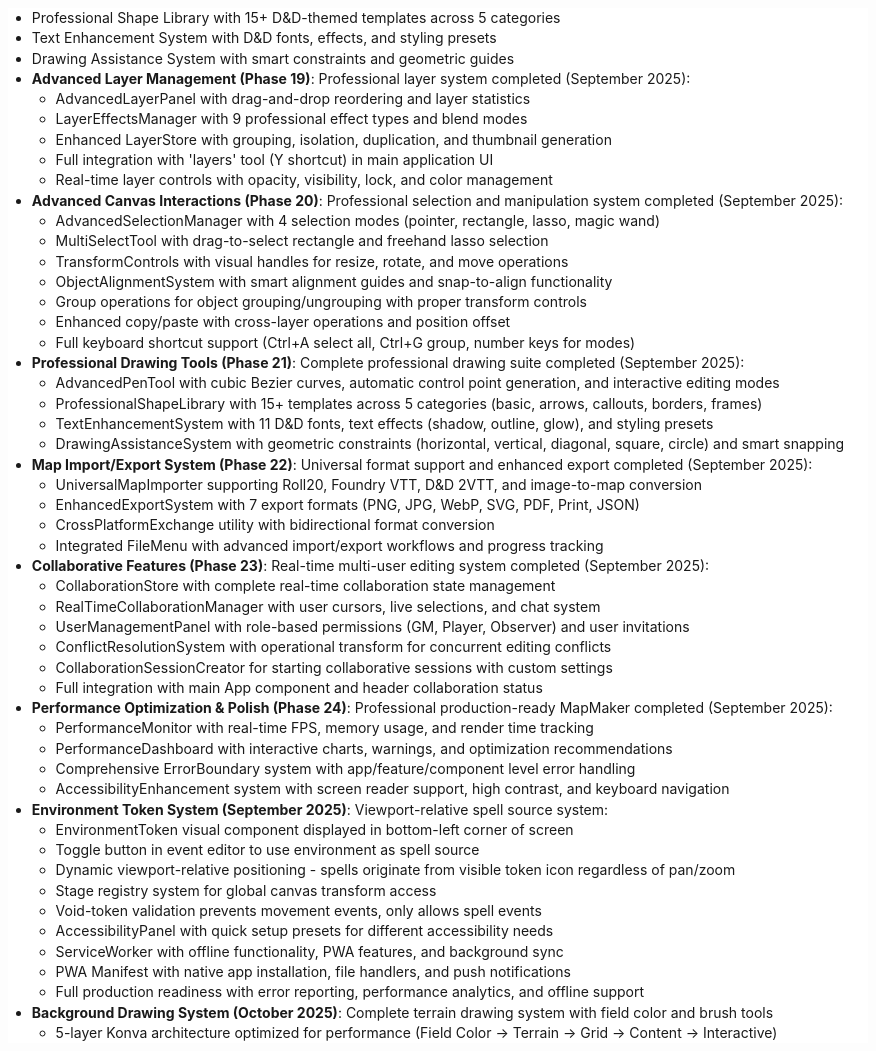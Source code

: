   - Professional Shape Library with 15+ D&D-themed templates across 5 categories
  - Text Enhancement System with D&D fonts, effects, and styling presets
  - Drawing Assistance System with smart constraints and geometric guides
- **Advanced Layer Management (Phase 19)**: Professional layer system completed (September 2025):
  - AdvancedLayerPanel with drag-and-drop reordering and layer statistics
  - LayerEffectsManager with 9 professional effect types and blend modes
  - Enhanced LayerStore with grouping, isolation, duplication, and thumbnail generation
  - Full integration with 'layers' tool (Y shortcut) in main application UI
  - Real-time layer controls with opacity, visibility, lock, and color management
- **Advanced Canvas Interactions (Phase 20)**: Professional selection and manipulation system completed (September 2025):
  - AdvancedSelectionManager with 4 selection modes (pointer, rectangle, lasso, magic wand)
  - MultiSelectTool with drag-to-select rectangle and freehand lasso selection
  - TransformControls with visual handles for resize, rotate, and move operations
  - ObjectAlignmentSystem with smart alignment guides and snap-to-align functionality
  - Group operations for object grouping/ungrouping with proper transform controls
  - Enhanced copy/paste with cross-layer operations and position offset
  - Full keyboard shortcut support (Ctrl+A select all, Ctrl+G group, number keys for modes)
- **Professional Drawing Tools (Phase 21)**: Complete professional drawing suite completed (September 2025):
  - AdvancedPenTool with cubic Bezier curves, automatic control point generation, and interactive editing modes
  - ProfessionalShapeLibrary with 15+ templates across 5 categories (basic, arrows, callouts, borders, frames)
  - TextEnhancementSystem with 11 D&D fonts, text effects (shadow, outline, glow), and styling presets
  - DrawingAssistanceSystem with geometric constraints (horizontal, vertical, diagonal, square, circle) and smart snapping
- **Map Import/Export System (Phase 22)**: Universal format support and enhanced export completed (September 2025):
  - UniversalMapImporter supporting Roll20, Foundry VTT, D&D 2VTT, and image-to-map conversion
  - EnhancedExportSystem with 7 export formats (PNG, JPG, WebP, SVG, PDF, Print, JSON)
  - CrossPlatformExchange utility with bidirectional format conversion
  - Integrated FileMenu with advanced import/export workflows and progress tracking
- **Collaborative Features (Phase 23)**: Real-time multi-user editing system completed (September 2025):
  - CollaborationStore with complete real-time collaboration state management
  - RealTimeCollaborationManager with user cursors, live selections, and chat system
  - UserManagementPanel with role-based permissions (GM, Player, Observer) and user invitations
  - ConflictResolutionSystem with operational transform for concurrent editing conflicts
  - CollaborationSessionCreator for starting collaborative sessions with custom settings
  - Full integration with main App component and header collaboration status
- **Performance Optimization & Polish (Phase 24)**: Professional production-ready MapMaker completed (September 2025):
  - PerformanceMonitor with real-time FPS, memory usage, and render time tracking
  - PerformanceDashboard with interactive charts, warnings, and optimization recommendations
  - Comprehensive ErrorBoundary system with app/feature/component level error handling
  - AccessibilityEnhancement system with screen reader support, high contrast, and keyboard navigation
- **Environment Token System (September 2025)**: Viewport-relative spell source system:
  - EnvironmentToken visual component displayed in bottom-left corner of screen
  - Toggle button in event editor to use environment as spell source
  - Dynamic viewport-relative positioning - spells originate from visible token icon regardless of pan/zoom
  - Stage registry system for global canvas transform access
  - Void-token validation prevents movement events, only allows spell events
  - AccessibilityPanel with quick setup presets for different accessibility needs
  - ServiceWorker with offline functionality, PWA features, and background sync
  - PWA Manifest with native app installation, file handlers, and push notifications
  - Full production readiness with error reporting, performance analytics, and offline support
- **Background Drawing System (October 2025)**: Complete terrain drawing system with field color and brush tools
  - 5-layer Konva architecture optimized for performance (Field Color → Terrain → Grid → Content → Interactive)